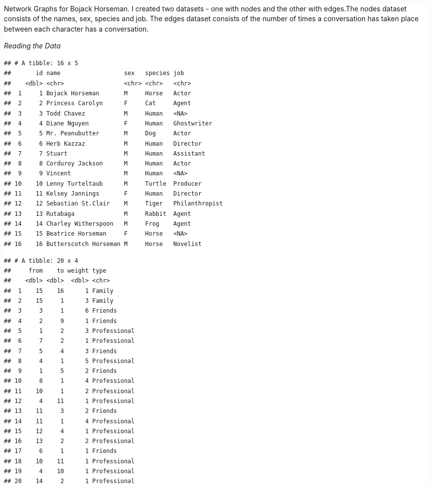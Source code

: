 Network Graphs for Bojack Horseman. I created two datasets - one with nodes and the other with edges.The nodes dataset consists of the names, sex, species and job. The edges dataset consists of the number of times a conversation has taken place between each character has a conversation.

*Reading the Data*


```
## # A tibble: 16 x 5
##       id name                  sex   species job           
##    <dbl> <chr>                 <chr> <chr>   <chr>         
##  1     1 Bojack Horseman       M     Horse   Actor         
##  2     2 Princess Carolyn      F     Cat     Agent         
##  3     3 Todd Chavez           M     Human   <NA>          
##  4     4 Diane Nguyen          F     Human   Ghostwriter   
##  5     5 Mr. Peanubutter       M     Dog     Actor         
##  6     6 Herb Kazzaz           M     Human   Director      
##  7     7 Stuart                M     Human   Assistant     
##  8     8 Corduroy Jackson      M     Human   Actor         
##  9     9 Vincent               M     Human   <NA>          
## 10    10 Lenny Turteltaub      M     Turtle  Producer      
## 11    11 Kelsey Jannings       F     Human   Director      
## 12    12 Sebastian St.Clair    M     Tiger   Philanthropist
## 13    13 Rutabaga              M     Rabbit  Agent         
## 14    14 Charley Witherspoon   M     Frog    Agent         
## 15    15 Beatrice Horseman     F     Horse   <NA>          
## 16    16 Butterscotch Horseman M     Horse   Novelist
```

```
## # A tibble: 20 x 4
##     from    to weight type        
##    <dbl> <dbl>  <dbl> <chr>       
##  1    15    16      1 Family      
##  2    15     1      3 Family      
##  3     3     1      6 Friends     
##  4     2     9      1 Friends     
##  5     1     2      3 Professional
##  6     7     2      1 Professional
##  7     5     4      3 Friends     
##  8     4     1      5 Professional
##  9     1     5      2 Friends     
## 10     8     1      4 Professional
## 11    10     1      2 Professional
## 12     4    11      1 Professional
## 13    11     3      2 Friends     
## 14    11     1      4 Professional
## 15    12     4      1 Professional
## 16    13     2      2 Professional
## 17     6     1      1 Friends     
## 18    10    11      1 Professional
## 19     4    10      1 Professional
## 20    14     2      1 Professional
```
